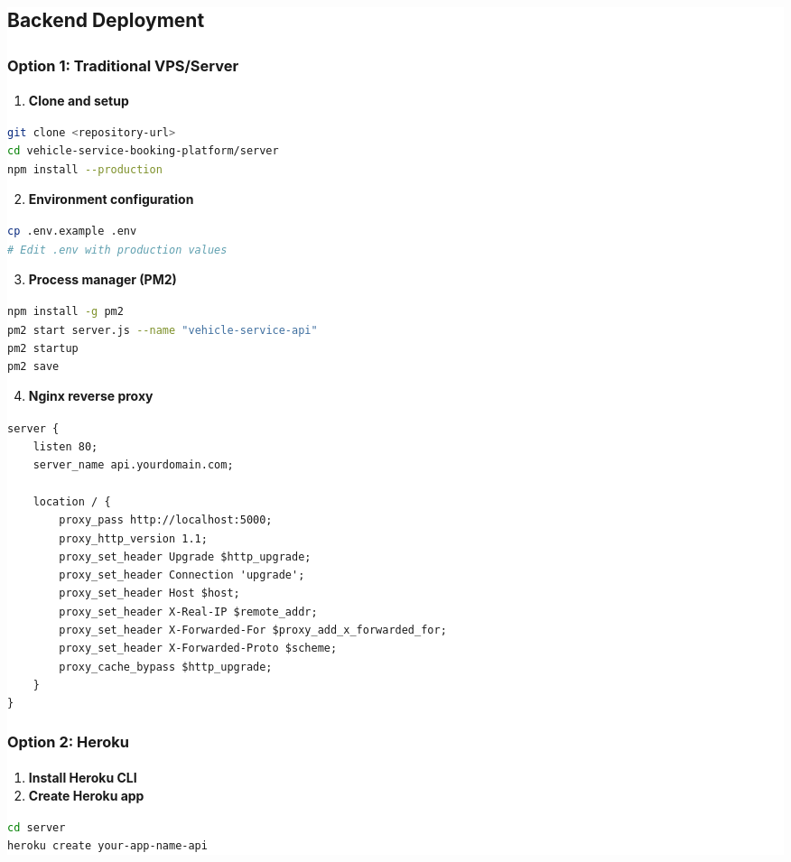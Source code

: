 ## Backend Deployment

### Option 1: Traditional VPS/Server

1. **Clone and setup**
```bash
git clone <repository-url>
cd vehicle-service-booking-platform/server
npm install --production
```

2. **Environment configuration**
```bash
cp .env.example .env
# Edit .env with production values
```

3. **Process manager (PM2)**
```bash
npm install -g pm2
pm2 start server.js --name "vehicle-service-api"
pm2 startup
pm2 save
```

4. **Nginx reverse proxy**
```nginx
server {
    listen 80;
    server_name api.yourdomain.com;

    location / {
        proxy_pass http://localhost:5000;
        proxy_http_version 1.1;
        proxy_set_header Upgrade $http_upgrade;
        proxy_set_header Connection 'upgrade';
        proxy_set_header Host $host;
        proxy_set_header X-Real-IP $remote_addr;
        proxy_set_header X-Forwarded-For $proxy_add_x_forwarded_for;
        proxy_set_header X-Forwarded-Proto $scheme;
        proxy_cache_bypass $http_upgrade;
    }
}
```

### Option 2: Heroku

1. **Install Heroku CLI**
2. **Create Heroku app**
```bash
cd server
heroku create your-app-name-api
```

